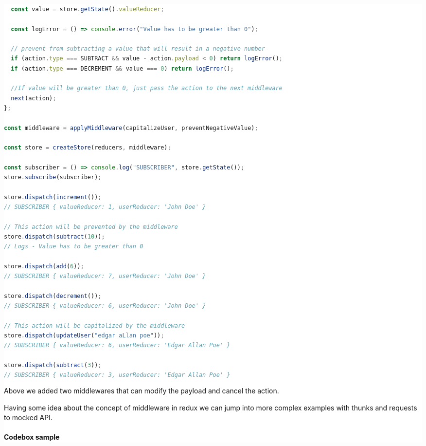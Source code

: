 ```js {41-68,70,72}
  const value = store.getState().valueReducer;

  const logError = () => console.error("Value has to be greater than 0");

  // prevent from subtracting a value that will result in a negative number
  if (action.type === SUBTRACT && value - action.payload < 0) return logError();
  if (action.type === DECREMENT && value === 0) return logError();

  //If value will be greater than 0, just pass the action to the next middleware
  next(action);
};

const middleware = applyMiddleware(capitalizeUser, preventNegativeValue);

const store = createStore(reducers, middleware);

const subscriber = () => console.log("SUBSCRIBER", store.getState());
store.subscribe(subscriber);

store.dispatch(increment());
// SUBSCRIBER { valueReducer: 1, userReducer: 'John Doe' }

// This action will be prevented by the middleware
store.dispatch(subtract(10));
// Logs - Value has to be greater than 0

store.dispatch(add(6));
// SUBSCRIBER { valueReducer: 7, userReducer: 'John Doe' }

store.dispatch(decrement());
// SUBSCRIBER { valueReducer: 6, userReducer: 'John Doe' }

// This action will be capitalized by the middleware
store.dispatch(updateUser("edgar aLlan poe"));
// SUBSCRIBER { valueReducer: 6, userReducer: 'Edgar Allan Poe' }

store.dispatch(subtract(3));
// SUBSCRIBER { valueReducer: 3, userReducer: 'Edgar Allan Poe' }
```

Above we added two middlewares that can modify the payload and cancel the action.

Having some idea about the concept of middleware in redux we can jump into more complex examples with thunks and requests to mocked API.

#### Codebox sample

<iframe src="https://codesandbox.io/embed/simple-redux-example-with-middleware-np3qqw?expanddevtools=1&fontsize=14&hidenavigation=1&theme=dark&view=editor"
     style="width:100%; height:800px; border:0; border-radius: 4px; overflow:hidden;"
     title="simple-redux-example-with-middleware"
     allow="accelerometer; ambient-light-sensor; camera; encrypted-media; geolocation; gyroscope; hid; microphone; midi; payment; usb; vr; xr-spatial-tracking"
     sandbox="allow-forms allow-modals allow-popups allow-presentation allow-same-origin allow-scripts"
   ></iframe>
